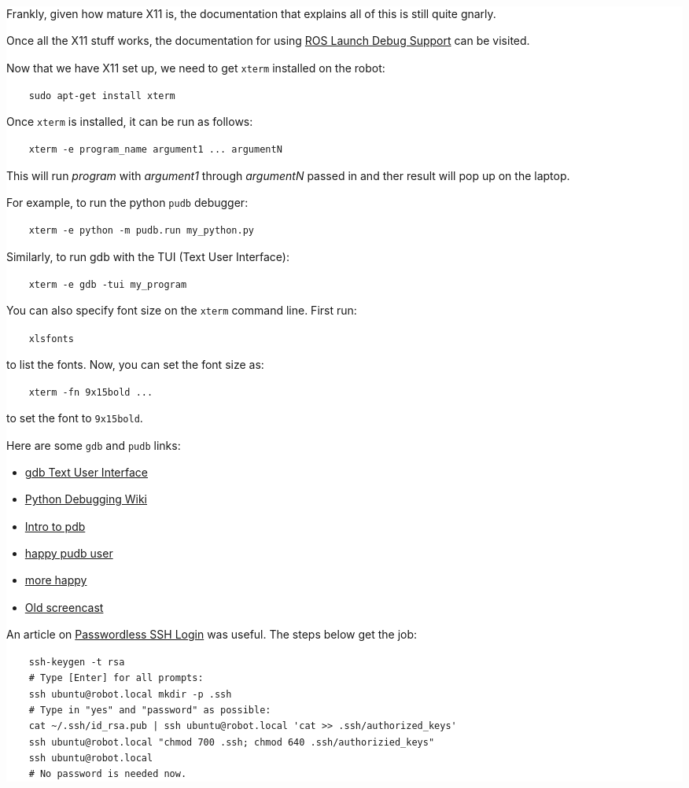 Frankly, given how mature X11 is, the documentation that
explains all of this is still quite gnarly.

Once all the X11 stuff works, the documentation for using
[ROS Launch Debug Support](http://wiki.ros.org/roslaunch/Tutorials/Roslaunch%20Nodes%20in%20Valgrind%20or%20GDB)
can be visited.

Now that we have X11 set up, we need to get `xterm` installed
on the robot:

        sudo apt-get install xterm

Once `xterm` is installed, it can be run as follows:

        xterm -e program_name argument1 ... argumentN

This will run *program* with *argument1* through *argumentN* passed
in and ther result will pop up on the laptop.

For example, to run the python `pudb` debugger:

        xterm -e python -m pudb.run my_python.py

Similarly, to run gdb with the TUI (Text User Interface):

        xterm -e gdb -tui my_program

You can also specify font size on the `xterm` command line.
First run:

        xlsfonts

to list the fonts.  Now, you can set the font size as:

        xterm -fn 9x15bold ...

to set the font to `9x15bold`.

Here are some `gdb` and `pudb` links:

* [gdb Text User Interface](https://sourceware.org/gdb/onlinedocs/gdb/TUI.html)

* [Python Debugging Wiki](https://wiki.python.org/moin/PythonDebuggingTools)

* [Intro to pdb](http://heather.cs.ucdavis.edu/~matloff/pudb.html)

* [happy pudb user](https://asmeurersympy.wordpress.com/2010/06/04/pudb-a-better-python-debugger/)

* [more happy](https://asmeurersympy.wordpress.com/2011/08/08/hacking-pudb-now-an-even-better-python-debugger/)

* [Old screencast](https://vimeo.com/5255125)

An article on
[Passwordless SSH Login](http://www.tecmint.com/ssh-passwordless-login-using-ssh-keygen-in-5-easy-steps/)
was useful.  The steps below get the job:

        ssh-keygen -t rsa
        # Type [Enter] for all prompts:
        ssh ubuntu@robot.local mkdir -p .ssh
        # Type in "yes" and "password" as possible:
        cat ~/.ssh/id_rsa.pub | ssh ubuntu@robot.local 'cat >> .ssh/authorized_keys'
        ssh ubuntu@robot.local "chmod 700 .ssh; chmod 640 .ssh/authorizied_keys"
        ssh ubuntu@robot.local
        # No password is needed now.
